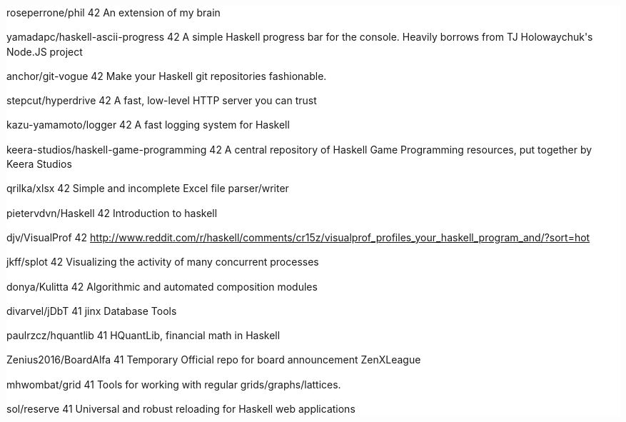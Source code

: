 
roseperrone/phil                           42
An extension of my brain


yamadapc/haskell-ascii-progress            42
A simple Haskell progress bar for the console. Heavily borrows from TJ Holowaychuk's Node.JS project 


anchor/git-vogue                           42
Make your Haskell git repositories fashionable.


stepcut/hyperdrive                         42
A fast, low-level HTTP server you can trust


kazu-yamamoto/logger                       42
A fast logging system for Haskell


keera-studios/haskell-game-programming     42
A central repository of Haskell Game Programming resources, put together by Keera Studios


qrilka/xlsx                                42
Simple and incomplete Excel file parser/writer


pietervdvn/Haskell                         42
Introduction to haskell


djv/VisualProf                             42
http://www.reddit.com/r/haskell/comments/cr15z/visualprof_profiles_your_haskell_program_and/?sort=hot


jkff/splot                                 42
Visualizing the activity of many concurrent processes


donya/Kulitta                              42
Algorithmic and automated composition modules


divarvel/jDbT                              41
jinx Database Tools


paulrzcz/hquantlib                         41
HQuantLib, financial math in Haskell


Zenius2016/BoardAlfa                       41
Temporary Official repo for board announcement ZenXLeague


mhwombat/grid                              41
Tools for working with regular grids/graphs/lattices.


sol/reserve                                41
Universal and robust reloading for Haskell web applications
